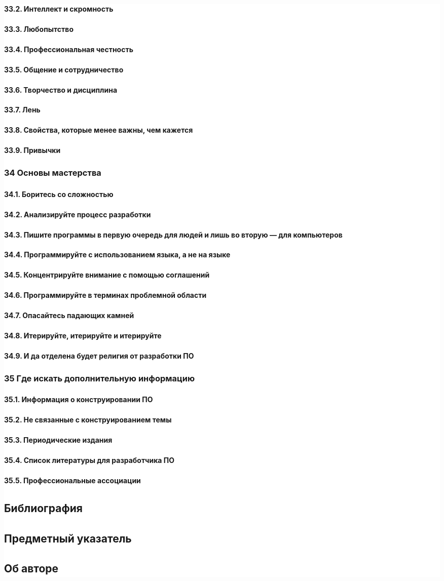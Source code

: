 #### 33.2. Интеллект и скромность

#### 33.3. Любопытство

#### 33.4. Профессиональная честность

#### 33.5. Общение и сотрудничество

#### 33.6. Творчество и дисциплина

#### 33.7. Лень

#### 33.8. Свойства, которые менее важны, чем кажется

#### 33.9. Привычки

### 34 Основы мастерства

#### 34.1. Боритесь со сложностью

#### 34.2. Анализируйте процесс разработки

#### 34.3. Пишите программы в первую очередь для людей и лишь во вторую — для компьютеров

#### 34.4. Программируйте с использованием языка, а не на языке

#### 34.5. Концентрируйте внимание с помощью соглашений

#### 34.6. Программируйте в терминах проблемной области

#### 34.7. Опасайтесь падающих камней

#### 34.8. Итерируйте, итерируйте и итерируйте

#### 34.9. И да отделена будет религия от разработки ПО

### 35 Где искать дополнительную информацию

#### 35.1. Информация о конструировании ПО

#### 35.2. Не связанные с конструированием темы

#### 35.3. Периодические издания

#### 35.4. Список литературы для разработчика ПО

#### 35.5. Профессиональные ассоциации

## Библиография

## Предметный указатель

## Об авторе

